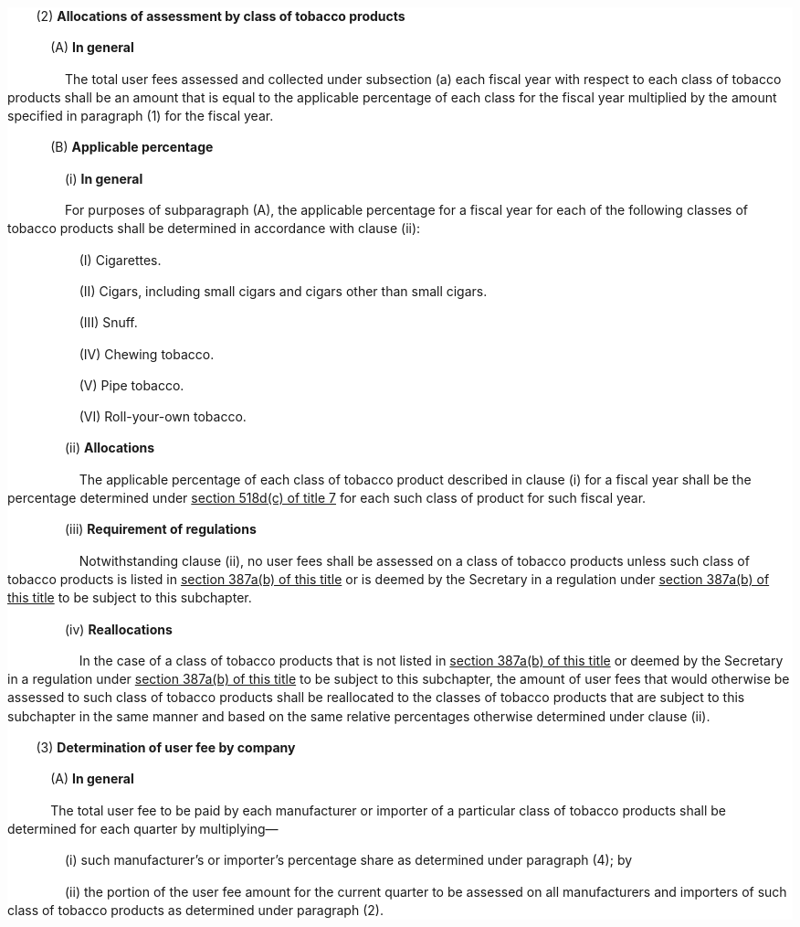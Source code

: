         (2) __Allocations of assessment by class of tobacco products__ 

            (A) __In general__ 

                The total user fees assessed and collected under subsection (a) each fiscal year with respect to each class of tobacco products shall be an amount that is equal to the applicable percentage of each class for the fiscal year multiplied by the amount specified in paragraph (1) for the fiscal year.

            (B) __Applicable percentage__ 

                (i) __In general__ 

                For purposes of subparagraph (A), the applicable percentage for a fiscal year for each of the following classes of tobacco products shall be determined in accordance with clause (ii):

                    (I) Cigarettes.

                    (II) Cigars, including small cigars and cigars other than small cigars.

                    (III) Snuff.

                    (IV) Chewing tobacco.

                    (V) Pipe tobacco.

                    (VI) Roll-your-own tobacco.

                (ii) __Allocations__ 

                    The applicable percentage of each class of tobacco product described in clause (i) for a fiscal year shall be the percentage determined under [section 518d(c) of title 7][/us/usc/t7/s518d/c] for each such class of product for such fiscal year.

                (iii) __Requirement of regulations__ 

                    Notwithstanding clause (ii), no user fees shall be assessed on a class of tobacco products unless such class of tobacco products is listed in [section 387a(b) of this title][/us/usc/t21/s387a/b] or is deemed by the Secretary in a regulation under [section 387a(b) of this title][/us/usc/t21/s387a/b] to be subject to this subchapter.

                (iv) __Reallocations__ 

                    In the case of a class of tobacco products that is not listed in [section 387a(b) of this title][/us/usc/t21/s387a/b] or deemed by the Secretary in a regulation under [section 387a(b) of this title][/us/usc/t21/s387a/b] to be subject to this subchapter, the amount of user fees that would otherwise be assessed to such class of tobacco products shall be reallocated to the classes of tobacco products that are subject to this subchapter in the same manner and based on the same relative percentages otherwise determined under clause (ii).

        (3) __Determination of user fee by company__ 

            (A) __In general__ 

            The total user fee to be paid by each manufacturer or importer of a particular class of tobacco products shall be determined for each quarter by multiplying—

                (i) such manufacturer’s or importer’s percentage share as determined under paragraph (4); by

                (ii) the portion of the user fee amount for the current quarter to be assessed on all manufacturers and importers of such class of tobacco products as determined under paragraph (2).


[/us/usc/t7/s518d/c]: https://publicdocs.github.io/go/links?ns=uslm&ref=%2Fus%2Fusc%2Ft7%2Fs518d%2Fc
[/us/usc/t21/s387a/b]: https://publicdocs.github.io/go/links?ns=uslm&ref=%2Fus%2Fusc%2Ft21%2Fs387a%2Fb
[/us/usc/t21/s387a/b]: https://publicdocs.github.io/go/links?ns=uslm&ref=%2Fus%2Fusc%2Ft21%2Fs387a%2Fb
[/us/usc/t21/s387a/b]: https://publicdocs.github.io/go/links?ns=uslm&ref=%2Fus%2Fusc%2Ft21%2Fs387a%2Fb
[/us/usc/t21/s387a/b]: https://publicdocs.github.io/go/links?ns=uslm&ref=%2Fus%2Fusc%2Ft21%2Fs387a%2Fb
[/us/usc/t7/s518d]: https://publicdocs.github.io/go/links?ns=uslm&ref=%2Fus%2Fusc%2Ft7%2Fs518d
[/us/usc/t31/s1534]: https://publicdocs.github.io/go/links?ns=uslm&ref=%2Fus%2Fusc%2Ft31%2Fs1534
[/us/act/1938-06-25/ch675]: https://publicdocs.github.io/go/links?ns=uslm&ref=%2Fus%2Fact%2F1938-06-25%2Fch675
[/us/pl/111/31/dA/tI]: https://publicdocs.github.io/go/links?ns=uslm&ref=%2Fus%2Fpl%2F111%2F31%2FdA%2FtI
[/us/stat/123/1826]: https://publicdocs.github.io/go/links?ns=uslm&ref=%2Fus%2Fstat%2F123%2F1826
[/us/pl/111/31]: https://publicdocs.github.io/go/links?ns=uslm&ref=%2Fus%2Fpl%2F111%2F31
[/us/stat/123/1776]: https://publicdocs.github.io/go/links?ns=uslm&ref=%2Fus%2Fstat%2F123%2F1776
[/us/usc/t21/s301]: https://publicdocs.github.io/go/links?ns=uslm&ref=%2Fus%2Fusc%2Ft21%2Fs301
[/us/pl/111/31]: https://publicdocs.github.io/go/links?ns=uslm&ref=%2Fus%2Fpl%2F111%2F31